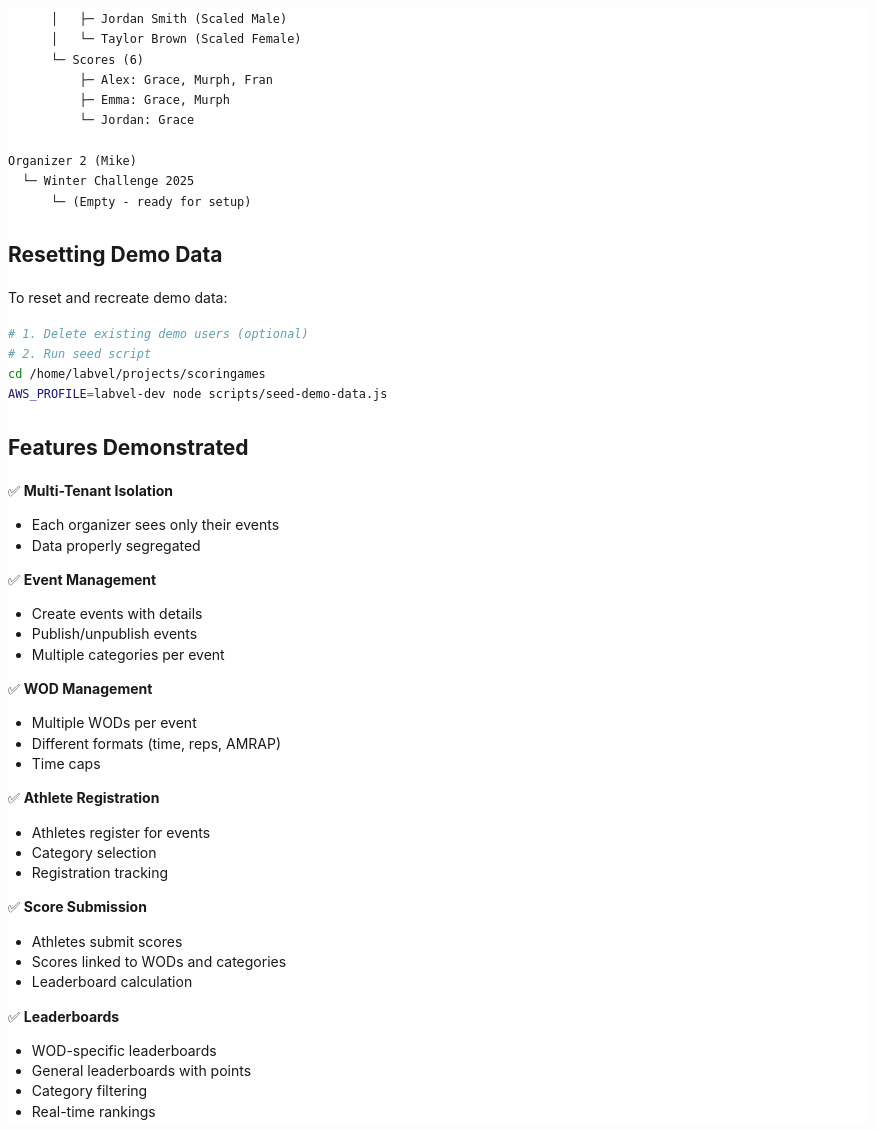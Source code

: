 ```
      │   ├─ Jordan Smith (Scaled Male)
      │   └─ Taylor Brown (Scaled Female)
      └─ Scores (6)
          ├─ Alex: Grace, Murph, Fran
          ├─ Emma: Grace, Murph
          └─ Jordan: Grace

Organizer 2 (Mike)
  └─ Winter Challenge 2025
      └─ (Empty - ready for setup)
```

## Resetting Demo Data

To reset and recreate demo data:

```bash
# 1. Delete existing demo users (optional)
# 2. Run seed script
cd /home/labvel/projects/scoringames
AWS_PROFILE=labvel-dev node scripts/seed-demo-data.js
```

## Features Demonstrated

✅ **Multi-Tenant Isolation**
- Each organizer sees only their events
- Data properly segregated

✅ **Event Management**
- Create events with details
- Publish/unpublish events
- Multiple categories per event

✅ **WOD Management**
- Multiple WODs per event
- Different formats (time, reps, AMRAP)
- Time caps

✅ **Athlete Registration**
- Athletes register for events
- Category selection
- Registration tracking

✅ **Score Submission**
- Athletes submit scores
- Scores linked to WODs and categories
- Leaderboard calculation

✅ **Leaderboards**
- WOD-specific leaderboards
- General leaderboards with points
- Category filtering
- Real-time rankings
